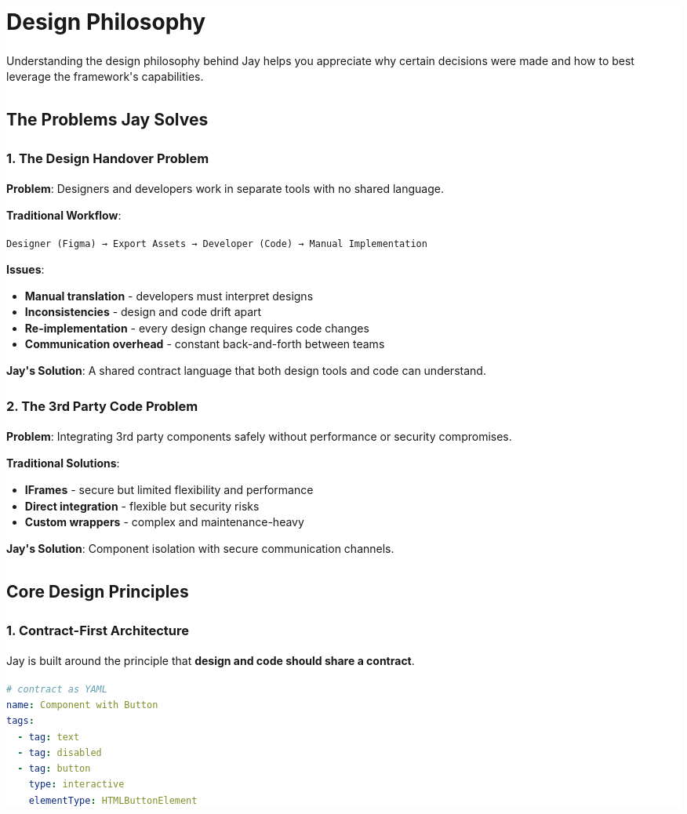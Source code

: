 # Design Philosophy

Understanding the design philosophy behind Jay helps you appreciate why certain decisions were made and how to best leverage the framework's capabilities.

## The Problems Jay Solves

### 1. The Design Handover Problem

**Problem**: Designers and developers work in separate tools with no shared language.

**Traditional Workflow**:

```
Designer (Figma) → Export Assets → Developer (Code) → Manual Implementation
```

**Issues**:

- **Manual translation** - developers must interpret designs
- **Inconsistencies** - design and code drift apart
- **Re-implementation** - every design change requires code changes
- **Communication overhead** - constant back-and-forth between teams

**Jay's Solution**: A shared contract language that both design tools and code can understand.

### 2. The 3rd Party Code Problem

**Problem**: Integrating 3rd party components safely without performance or security compromises.

**Traditional Solutions**:

- **IFrames** - secure but limited flexibility and performance
- **Direct integration** - flexible but security risks
- **Custom wrappers** - complex and maintenance-heavy

**Jay's Solution**: Component isolation with secure communication channels.

## Core Design Principles

### 1. Contract-First Architecture

Jay is built around the principle that **design and code should share a contract**.

```yaml
# contract as YAML
name: Component with Button
tags:
  - tag: text
  - tag: disabled
  - tag: button
    type: interactive
    elementType: HTMLButtonElement
```
